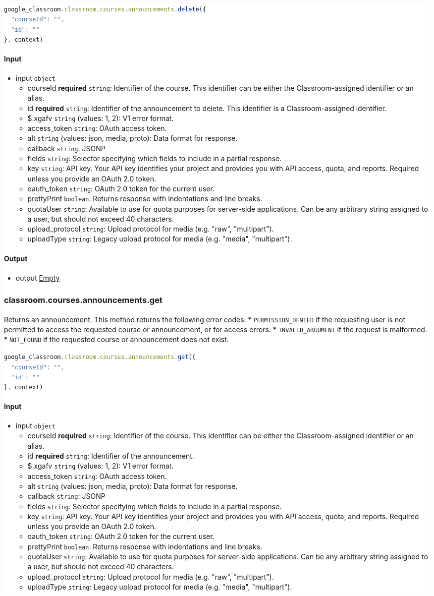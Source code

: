 
```js
google_classroom.classroom.courses.announcements.delete({
  "courseId": "",
  "id": ""
}, context)
```

#### Input
* input `object`
  * courseId **required** `string`: Identifier of the course. This identifier can be either the Classroom-assigned identifier or an alias.
  * id **required** `string`: Identifier of the announcement to delete. This identifier is a Classroom-assigned identifier.
  * $.xgafv `string` (values: 1, 2): V1 error format.
  * access_token `string`: OAuth access token.
  * alt `string` (values: json, media, proto): Data format for response.
  * callback `string`: JSONP
  * fields `string`: Selector specifying which fields to include in a partial response.
  * key `string`: API key. Your API key identifies your project and provides you with API access, quota, and reports. Required unless you provide an OAuth 2.0 token.
  * oauth_token `string`: OAuth 2.0 token for the current user.
  * prettyPrint `boolean`: Returns response with indentations and line breaks.
  * quotaUser `string`: Available to use for quota purposes for server-side applications. Can be any arbitrary string assigned to a user, but should not exceed 40 characters.
  * upload_protocol `string`: Upload protocol for media (e.g. "raw", "multipart").
  * uploadType `string`: Legacy upload protocol for media (e.g. "media", "multipart").

#### Output
* output [Empty](#empty)

### classroom.courses.announcements.get
Returns an announcement. This method returns the following error codes: * `PERMISSION_DENIED` if the requesting user is not permitted to access the requested course or announcement, or for access errors. * `INVALID_ARGUMENT` if the request is malformed. * `NOT_FOUND` if the requested course or announcement does not exist.


```js
google_classroom.classroom.courses.announcements.get({
  "courseId": "",
  "id": ""
}, context)
```

#### Input
* input `object`
  * courseId **required** `string`: Identifier of the course. This identifier can be either the Classroom-assigned identifier or an alias.
  * id **required** `string`: Identifier of the announcement.
  * $.xgafv `string` (values: 1, 2): V1 error format.
  * access_token `string`: OAuth access token.
  * alt `string` (values: json, media, proto): Data format for response.
  * callback `string`: JSONP
  * fields `string`: Selector specifying which fields to include in a partial response.
  * key `string`: API key. Your API key identifies your project and provides you with API access, quota, and reports. Required unless you provide an OAuth 2.0 token.
  * oauth_token `string`: OAuth 2.0 token for the current user.
  * prettyPrint `boolean`: Returns response with indentations and line breaks.
  * quotaUser `string`: Available to use for quota purposes for server-side applications. Can be any arbitrary string assigned to a user, but should not exceed 40 characters.
  * upload_protocol `string`: Upload protocol for media (e.g. "raw", "multipart").
  * uploadType `string`: Legacy upload protocol for media (e.g. "media", "multipart").
